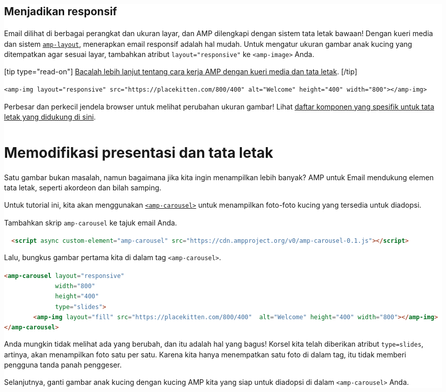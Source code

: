 ## Menjadikan responsif

Email dilihat di berbagai perangkat dan ukuran layar, dan AMP dilengkapi dengan sistem tata letak bawaan! Dengan kueri media dan sistem [`amp-layout`](/content/amp-dev/documentation/components/reference/amp-layout.md), menerapkan email responsif adalah hal mudah. Untuk mengatur ukuran gambar anak kucing yang ditempatkan agar sesuai layar, tambahkan atribut `layout="responsive"` ke `<amp-image>` Anda.

[tip type="read-on"] [Bacalah lebih lanjut tentang cara kerja AMP dengan kueri media dan tata letak](/content/amp-dev/documentation/guides-and-tutorials/develop/style_and_layout/control_layout.md). [/tip]

```
<amp-img layout="responsive" src="https://placekitten.com/800/400" alt="Welcome" height="400" width="800"></amp-img>
```

Perbesar dan perkecil jendela browser untuk melihat perubahan ukuran gambar! Lihat [daftar komponen yang spesifik untuk tata letak yang didukung di sini](../../../documentation/guides-and-tutorials/learn/email-spec/amp-email-components.md#layout).

# Memodifikasi presentasi dan tata letak

Satu gambar bukan masalah, namun bagaimana jika kita ingin menampilkan lebih banyak? AMP untuk Email mendukung elemen tata letak, seperti akordeon dan bilah samping.





Untuk tutorial ini, kita akan menggunakan [`<amp-carousel>`](/content/amp-dev/documentation/components/reference/amp-carousel.md) untuk menampilkan foto-foto kucing yang tersedia untuk diadopsi.

Tambahkan skrip `amp-carousel` ke tajuk email Anda.

```html
  <script async custom-element="amp-carousel" src="https://cdn.ampproject.org/v0/amp-carousel-0.1.js"></script>
```

Lalu, bungkus gambar pertama kita di dalam tag `<amp-carousel>`.

```html
<amp-carousel layout="responsive"
              width="800"
              height="400"
              type="slides">
        <amp-img layout="fill" src="https://placekitten.com/800/400"  alt="Welcome" height="400" width="800"></amp-img>
</amp-carousel>
```

Anda mungkin tidak melihat ada yang berubah, dan itu adalah hal yang bagus! Korsel kita telah diberikan atribut `type=slides`, artinya, akan menampilkan foto satu per satu. Karena kita hanya menempatkan satu foto di dalam tag, itu tidak memberi pengguna tanda panah penggeser.

Selanjutnya, ganti gambar anak kucing dengan kucing AMP kita yang siap untuk diadopsi di dalam `<amp-carousel>` Anda.
